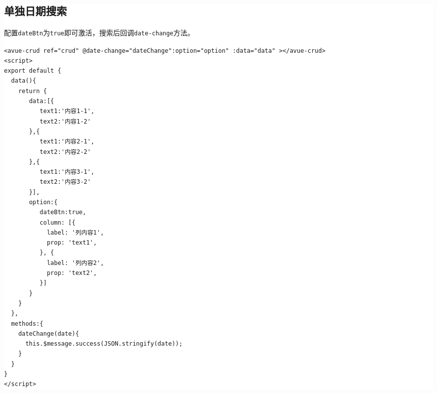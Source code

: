 ```vue
```

单独日期搜索
---------------------------------------------------------------------------------------

配置`dateBtn`为`true`即可激活，搜索后回调`date-change`方法。

```vue
<avue-crud ref="crud" @date-change="dateChange":option="option" :data="data" ></avue-crud>
<script>
export default {
  data(){
    return {
       data:[{
          text1:'内容1-1',
          text2:'内容1-2'
       },{
          text1:'内容2-1',
          text2:'内容2-2'
       },{
          text1:'内容3-1',
          text2:'内容3-2'
       }],
       option:{
          dateBtn:true,
          column: [{
            label: '列内容1',
            prop: 'text1',
          }, {
            label: '列内容2',
            prop: 'text2',
          }]
       }
    }
  },
  methods:{
    dateChange(date){
      this.$message.success(JSON.stringify(date));
    }
  }
}
</script>
```